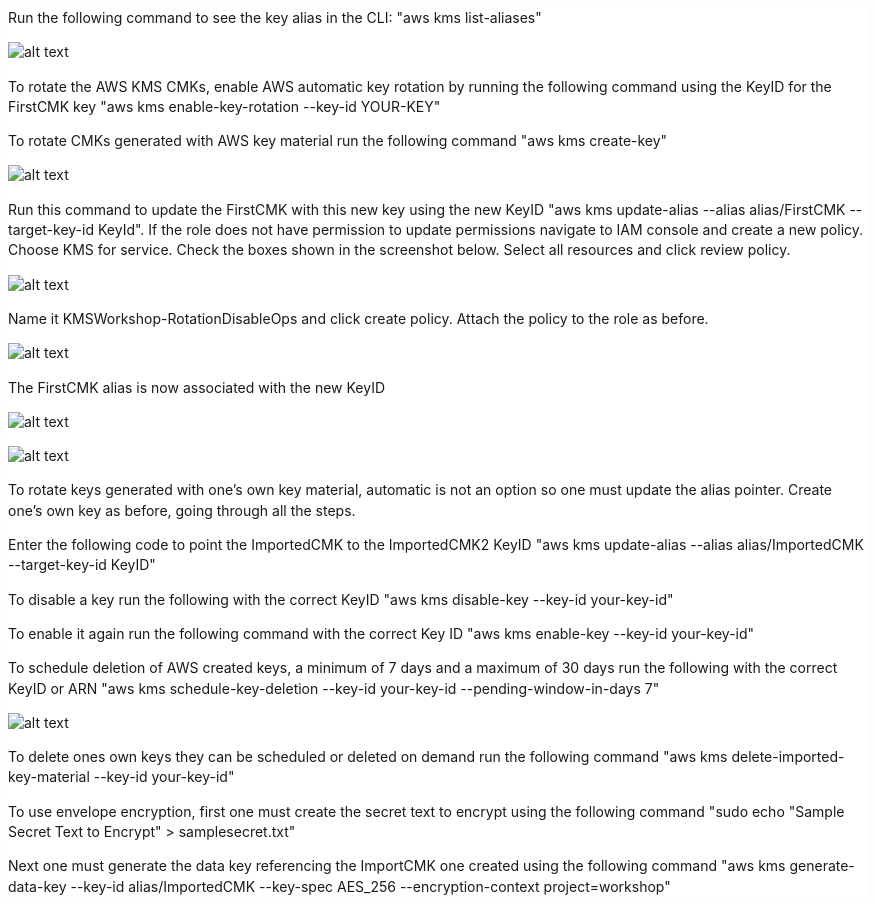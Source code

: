 Run the following command to see the key alias in the CLI: "aws kms list-aliases"

![alt text](https://github.com/doyle199/AWS-Using-KMS/blob/master/aliases.png)

To rotate the AWS KMS CMKs, enable AWS automatic key rotation by running the following command using the KeyID for the FirstCMK key "aws kms enable-key-rotation --key-id YOUR-KEY"

To rotate CMKs generated with AWS key material run the following command "aws kms create-key"

![alt text](https://github.com/doyle199/AWS-Using-KMS/blob/master/create-key_2.png)

Run this command to update the FirstCMK with this new key using the new KeyID "aws kms update-alias --alias alias/FirstCMK --target-key-id KeyId". If the role does not have permission to update permissions navigate to IAM console and create a new policy. Choose KMS for service. Check the boxes shown in the screenshot below. Select all resources and click review policy. 

![alt text](https://github.com/doyle199/AWS-Using-KMS/blob/master/KMS_permissions.png)

Name it KMSWorkshop-RotationDisableOps and click create policy. Attach the policy to the role as before. 

![alt text](https://github.com/doyle199/AWS-Using-KMS/blob/master/Attach_Policy_2.png)

The FirstCMK alias is now associated with the new KeyID

![alt text](https://github.com/doyle199/AWS-Using-KMS/blob/master/new_KeyID.png)

![alt text](https://github.com/doyle199/AWS-Using-KMS/blob/master/create_policy_3.png)

To rotate keys generated with one’s own key material, automatic is not an option so one must update the alias pointer. Create one’s own key as before, going through all the steps.

Enter the following code to point the ImportedCMK to the ImportedCMK2 KeyID "aws kms update-alias --alias alias/ImportedCMK --target-key-id KeyID"

To disable a key run the following with the correct KeyID "aws kms disable-key --key-id your-key-id"

To enable it again run the following command with the correct Key ID "aws kms enable-key --key-id your-key-id"

To schedule deletion of AWS created keys, a minimum of 7 days and a maximum of 30 days run the following with the correct KeyID or ARN "aws kms schedule-key-deletion --key-id your-key-id --pending-window-in-days 7"

![alt text](https://github.com/doyle199/AWS-Using-KMS/blob/master/schedule_deletion.png)

To delete ones own keys they can be scheduled or deleted on demand run the following command "aws kms delete-imported-key-material --key-id  your-key-id"

To use envelope encryption, first one must create the secret text to encrypt using the following command "sudo echo "Sample Secret Text to Encrypt" > samplesecret.txt"

Next one must generate the data key referencing the ImportCMK one created using the following command "aws kms generate-data-key --key-id alias/ImportedCMK --key-spec AES_256 --encryption-context project=workshop"

